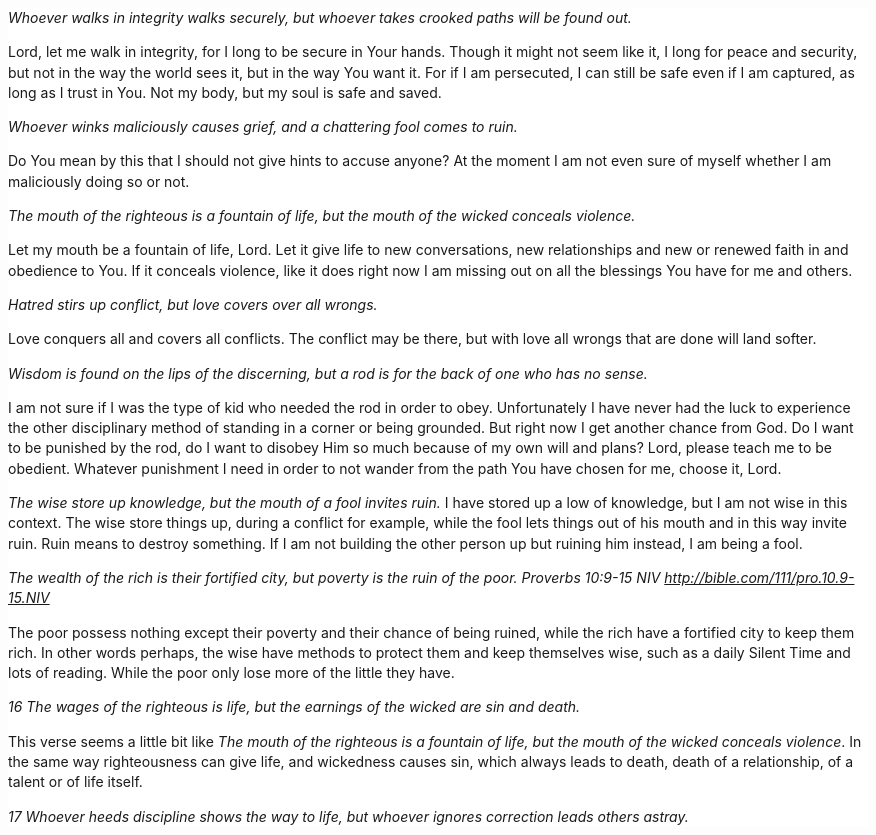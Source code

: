 *Whoever walks in integrity walks securely, but whoever takes crooked paths will be found out.*

Lord, let me walk in integrity, for I long to be secure in Your hands. Though it might not seem like it, I long for peace and security, but not in the way the world sees it, but in the way You want it. For if I am persecuted, I can still be safe even if I am captured, as long as I trust in You.
Not my body, but my soul is safe and saved.

*Whoever winks maliciously causes grief, and a chattering fool comes to ruin.*

Do You mean by this that I should not give hints to accuse anyone? At the moment I am not even sure of myself whether I am maliciously doing so or not.

*The mouth of the righteous is a fountain of life, but the mouth of the wicked conceals violence.*

Let my mouth be a fountain of life, Lord. Let it give life to new conversations, new relationships and new or renewed faith in and obedience to You.
If it conceals violence, like it does right now I am missing out on all the blessings You have for me and others.

*Hatred stirs up conflict, but love covers over all wrongs.*

Love conquers all and covers all conflicts. The conflict may be there, but with love all wrongs that are done will land softer.

*Wisdom is found on the lips of the discerning, but a rod is for the back of one who has no sense.*

I am not sure if I was the type of kid who needed the rod in order to obey. Unfortunately I have never had the luck to experience the other disciplinary method of standing in a corner or being grounded.
But right now I get another chance from God. Do I want to be punished by the rod, do I want to disobey Him so much because of my own will and plans?
Lord, please teach me to be obedient. Whatever punishment I need in order to not wander from the path You have chosen for me, choose it, Lord.

*The wise store up knowledge, but the mouth of a fool invites ruin.*
I have stored up a low of knowledge, but I am not wise in this context. The wise store things up, during a conflict for example, while the fool lets things out of his mouth and in this way invite ruin. Ruin means to destroy something. If I am not building the other person up but ruining him instead, I am being a fool.

*The wealth of the rich is their fortified city, but poverty is the ruin of the poor.*
*Proverbs 10:9-15 NIV*
*http://bible.com/111/pro.10.9-15.NIV*

The poor possess nothing except their poverty and their chance of being ruined, while the rich have a fortified city to keep them rich. In other words perhaps, the wise have methods to protect them and keep themselves wise, such as a daily Silent Time and lots of reading. While the poor only lose more of the little they have.

*16 The wages of the righteous is life,*
*but the earnings of the wicked are sin and death.*

This verse seems a little bit like
*The mouth of the righteous is a fountain of life, but the mouth of the wicked conceals violence*.
In the same way righteousness can give life, and wickedness causes sin, which always leads to death, death of a relationship, of a talent or of life itself.

*17 Whoever heeds discipline shows the way to life,*
*but whoever ignores correction leads others astray.*
